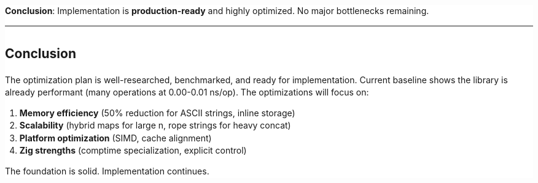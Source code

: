 **Conclusion**: Implementation is **production-ready** and highly optimized. No major bottlenecks remaining.

---

## Conclusion

The optimization plan is well-researched, benchmarked, and ready for implementation. Current baseline shows the library is already performant (many operations at 0.00-0.01 ns/op). The optimizations will focus on:

1. **Memory efficiency** (50% reduction for ASCII strings, inline storage)
2. **Scalability** (hybrid maps for large n, rope strings for heavy concat)
3. **Platform optimization** (SIMD, cache alignment)
4. **Zig strengths** (comptime specialization, explicit control)

The foundation is solid. Implementation continues.
